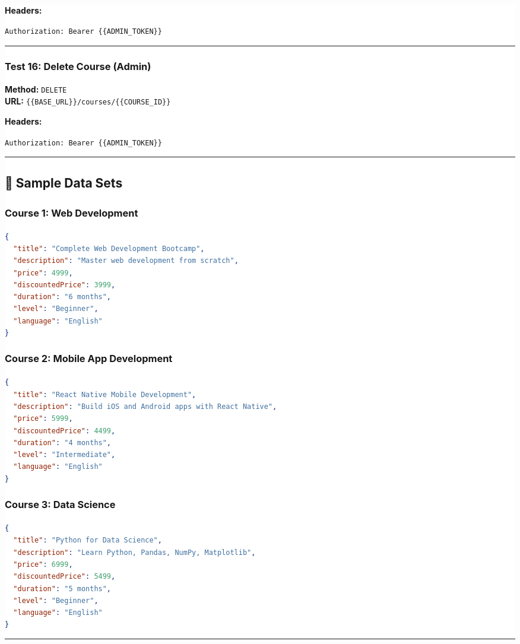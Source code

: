 **Headers:**
```
Authorization: Bearer {{ADMIN_TOKEN}}
```

---

### Test 16: Delete Course (Admin)
**Method:** `DELETE`  
**URL:** `{{BASE_URL}}/courses/{{COURSE_ID}}`

**Headers:**
```
Authorization: Bearer {{ADMIN_TOKEN}}
```

---

## 📝 Sample Data Sets

### Course 1: Web Development
```json
{
  "title": "Complete Web Development Bootcamp",
  "description": "Master web development from scratch",
  "price": 4999,
  "discountedPrice": 3999,
  "duration": "6 months",
  "level": "Beginner",
  "language": "English"
}
```

### Course 2: Mobile App Development
```json
{
  "title": "React Native Mobile Development",
  "description": "Build iOS and Android apps with React Native",
  "price": 5999,
  "discountedPrice": 4499,
  "duration": "4 months",
  "level": "Intermediate",
  "language": "English"
}
```

### Course 3: Data Science
```json
{
  "title": "Python for Data Science",
  "description": "Learn Python, Pandas, NumPy, Matplotlib",
  "price": 6999,
  "discountedPrice": 5499,
  "duration": "5 months",
  "level": "Beginner",
  "language": "English"
}
```

---